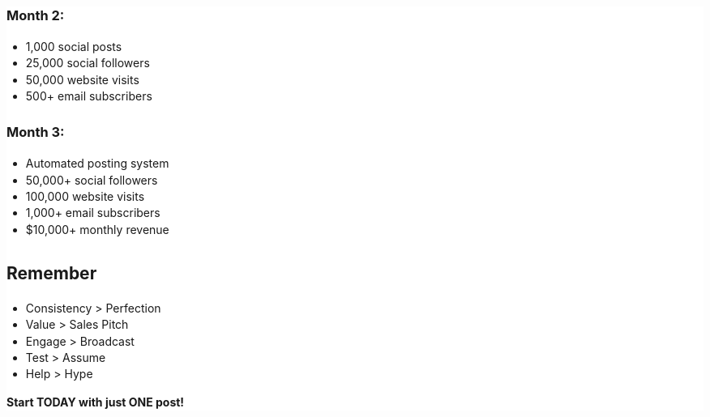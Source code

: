 ### Month 2:
- 1,000 social posts
- 25,000 social followers
- 50,000 website visits
- 500+ email subscribers

### Month 3:
- Automated posting system
- 50,000+ social followers
- 100,000 website visits
- 1,000+ email subscribers
- $10,000+ monthly revenue

## Remember
- Consistency > Perfection
- Value > Sales Pitch
- Engage > Broadcast
- Test > Assume
- Help > Hype

**Start TODAY with just ONE post!**
